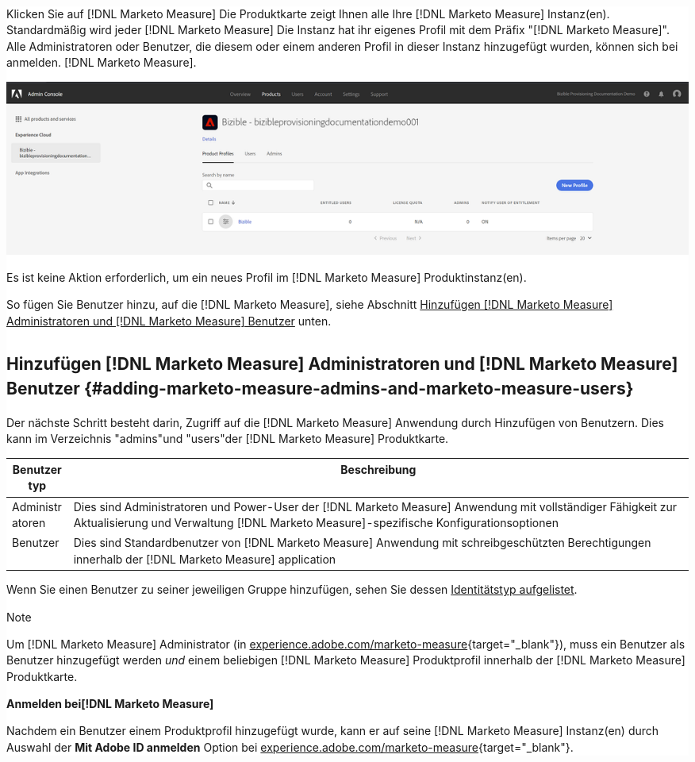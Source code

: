 Klicken Sie auf [!DNL Marketo Measure] Die Produktkarte zeigt Ihnen alle Ihre [!DNL Marketo Measure] Instanz(en). Standardmäßig wird jeder [!DNL Marketo Measure] Die Instanz hat ihr eigenes Profil mit dem Präfix &quot;[!DNL Marketo Measure]&quot;. Alle Administratoren oder Benutzer, die diesem oder einem anderen Profil in dieser Instanz hinzugefügt wurden, können sich bei anmelden. [!DNL Marketo Measure].

![](assets/microsoft-dynamics-crm-installation-guide-8b.png)

Es ist keine Aktion erforderlich, um ein neues Profil im [!DNL Marketo Measure] Produktinstanz(en).

So fügen Sie Benutzer hinzu, auf die [!DNL Marketo Measure], siehe Abschnitt [Hinzufügen [!DNL Marketo Measure] Administratoren und [!DNL Marketo Measure] Benutzer](#adding-marketo-measure-admins-and-marketo-measure-users) unten.

## Hinzufügen [!DNL Marketo Measure] Administratoren und [!DNL Marketo Measure] Benutzer {#adding-marketo-measure-admins-and-marketo-measure-users}

Der nächste Schritt besteht darin, Zugriff auf die [!DNL Marketo Measure] Anwendung durch Hinzufügen von Benutzern. Dies kann im Verzeichnis &quot;admins&quot;und &quot;users&quot;der [!DNL Marketo Measure] Produktkarte.

| Benutzertyp | Beschreibung |
|---|---|
| Administratoren | Dies sind Administratoren und Power-User der [!DNL Marketo Measure] Anwendung mit vollständiger Fähigkeit zur Aktualisierung und Verwaltung [!DNL Marketo Measure]-spezifische Konfigurationsoptionen |
| Benutzer | Dies sind Standardbenutzer von [!DNL Marketo Measure] Anwendung mit schreibgeschützten Berechtigungen innerhalb der [!DNL Marketo Measure] application |

Wenn Sie einen Benutzer zu seiner jeweiligen Gruppe hinzufügen, sehen Sie dessen [Identitätstyp aufgelistet](https://helpx.adobe.com/enterprise/admin-guide.html/enterprise/using/set-up-identity.ug.html).

>[!NOTE]
>
>Um [!DNL Marketo Measure] Administrator (in [experience.adobe.com/marketo-measure](https://experience.adobe.com/marketo-measure){target="_blank"}), muss ein Benutzer als Benutzer hinzugefügt werden _und_ einem beliebigen [!DNL Marketo Measure] Produktprofil innerhalb der [!DNL Marketo Measure] Produktkarte.

**Anmelden bei[!DNL Marketo Measure]**

Nachdem ein Benutzer einem Produktprofil hinzugefügt wurde, kann er auf seine [!DNL Marketo Measure] Instanz(en) durch Auswahl der **Mit Adobe ID anmelden** Option bei [experience.adobe.com/marketo-measure](https://experience.adobe.com/marketo-measure){target="_blank"}.

